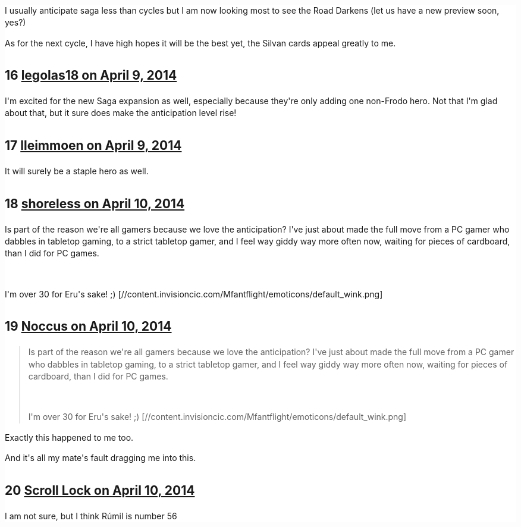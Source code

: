 I usually anticipate saga less than cycles but I am now looking most to see the Road Darkens (let us have a new preview soon, yes?)

As for the next cycle, I have high hopes it will be the best yet, the Silvan cards appeal greatly to me.

## 16 [legolas18 on April 9, 2014](https://community.fantasyflightgames.com/topic/103079-the-ringmaker-cycle-what-we-know/?do=findComment&comment=1042854)

I'm excited for the new Saga expansion as well, especially because they're only adding one non-Frodo hero. Not that I'm glad about that, but it sure does make the anticipation level rise!

## 17 [lleimmoen on April 9, 2014](https://community.fantasyflightgames.com/topic/103079-the-ringmaker-cycle-what-we-know/?do=findComment&comment=1043254)

It will surely be a staple hero as well.

## 18 [shoreless on April 10, 2014](https://community.fantasyflightgames.com/topic/103079-the-ringmaker-cycle-what-we-know/?do=findComment&comment=1044458)

Is part of the reason we're all gamers because we love the anticipation? I've just about made the full move from a PC gamer who dabbles in tabletop gaming, to a strict tabletop gamer, and I feel way giddy way more often now, waiting for pieces of cardboard, than I did for PC games.

 

I'm over 30 for Eru's sake! ;) [//content.invisioncic.com/Mfantflight/emoticons/default_wink.png]

## 19 [Noccus on April 10, 2014](https://community.fantasyflightgames.com/topic/103079-the-ringmaker-cycle-what-we-know/?do=findComment&comment=1045013)

> Is part of the reason we're all gamers because we love the anticipation? I've just about made the full move from a PC gamer who dabbles in tabletop gaming, to a strict tabletop gamer, and I feel way giddy way more often now, waiting for pieces of cardboard, than I did for PC games.
> 
>  
> 
> I'm over 30 for Eru's sake! ;) [//content.invisioncic.com/Mfantflight/emoticons/default_wink.png]

Exactly this happened to me too.

And it's all my mate's fault dragging me into this.

## 20 [Scroll Lock on April 10, 2014](https://community.fantasyflightgames.com/topic/103079-the-ringmaker-cycle-what-we-know/?do=findComment&comment=1045044)

I am not sure, but I think Rúmil is number 56
